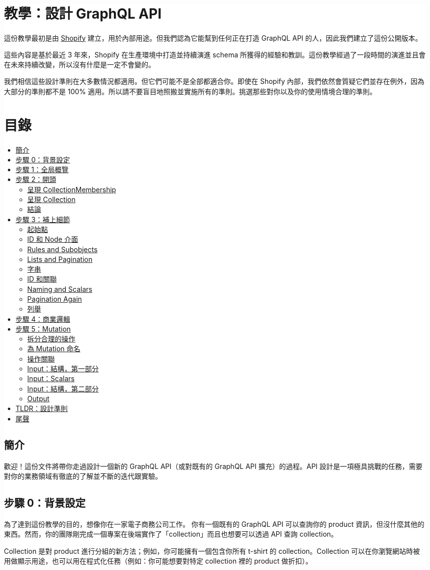 # 教學：設計 GraphQL API

這份教學最初是由 [Shopify](https://www.shopify.ca/) 建立，用於內部用途。但我們認為它能幫到任何正在打造 GraphQL API 的人，因此我們建立了這份公開版本。

這些內容是基於最近 3 年來，Shopify 在生產環境中打造並持續演進 schema 所獲得的經驗和教訓。這份教學經過了一段時間的演進並且會在未來持續改變，所以沒有什麼是一定不會變的。

我們相信這些設計準則在大多數情況都適用。但它們可能不是全部都適合你。即使在 Shopify 內部，我們依然會質疑它們並存在例外，因為大部分的準則都不是 100% 適用。所以請不要盲目地照搬並實施所有的準則。挑選那些對你以及你的使用情境合理的準則。

目錄
=================
* [簡介](#簡介)
* [步驟 0：背景設定](#step-zero-background)
* [步驟 1：全局概覽](#step-one-a-birds-eye-view)
* [步驟 2：開頭](#step-two-a-clean-slate)
  * [呈現 CollectionMembership](#呈現-collectionmembership)
  * [呈現 Collection](#呈現-collection)
  * [結論](#結論)
* [步驟 3：補上細節](#step-three-adding-detail)
  * [起始點](#starting-point)
  * [ID 和 Node 介面](#ids-and-the-node-interface)
  * [Rules and Subobjects](#rules-and-subobjects)
  * [Lists and Pagination](#lists-and-pagination)
  * [字串](#字串)
  * [ID 和關聯](#id-和關聯)
  * [Naming and Scalars](#naming-and-scalars)
  * [Pagination Again](#pagination-again)
  * [列舉](#列舉)
* [步驟 4：商業邏輯](#step-four-business-logic)
* [步驟 5：Mutation](#step-five-mutations)
  * [拆分合理的操作](#拆分合理的操作)
  * [為 Mutation 命名](#naming-the-mutations)
  * [操作關聯](#操作關聯)
  * [Input：結構，第一部分](#input-structure-part-1)
  * [Input：Scalars](#input-scalars)
  * [Input：結構，第二部分](#input-structure-part-2)
  * [Output](#output)
* [TLDR：設計準則](#tldr-the-rules)
* [尾聲](#尾聲)

## 簡介

歡迎！這份文件將帶你走過設計一個新的 GraphQL API（或對既有的 GraphQL API 擴充）的過程。API 設計是一項極具挑戰的任務，需要對你的業務領域有徹底的了解並不斷的迭代跟實驗。

## 步驟 0：背景設定

為了達到這份教學的目的，想像你在一家電子商務公司工作。
你有一個既有的 GraphQL API 可以查詢你的 product 資訊，但沒什麼其他的東西。然而，你的團隊剛完成一個專案在後端實作了「collection」而且也想要可以透過 API 查詢 collection。

Collection 是對 product 進行分組的新方法；例如，你可能擁有一個包含你所有 t-shirt 的 collection。Collection 可以在你瀏覽網站時被用做顯示用途，也可以用在程式化任務（例如：你可能想要對特定 collection 裡的 product 做折扣）。
